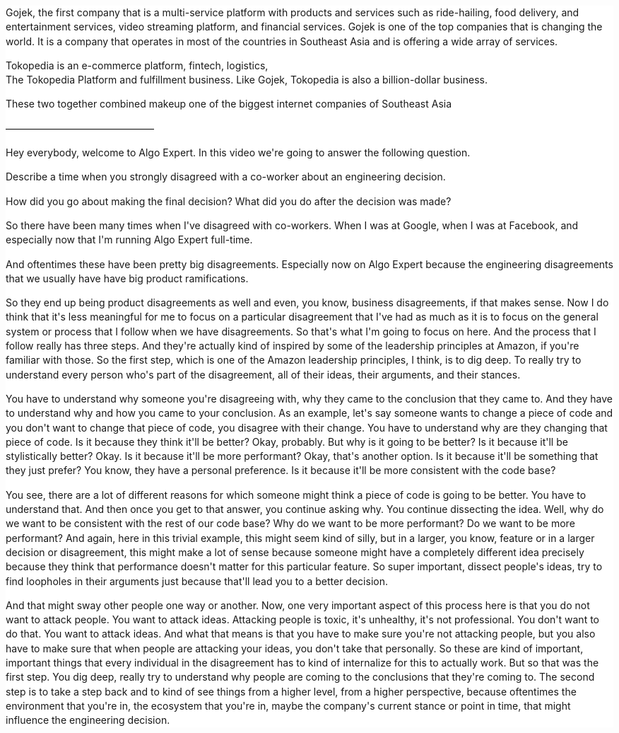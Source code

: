Gojek, the first company that is a multi-service platform with products and services such as ride-hailing, food delivery, and entertainment services, video streaming platform, and financial services. Gojek is one of the top companies that is changing the world. It is a company that operates in most of the countries in Southeast Asia and is offering a wide array of services. 

Tokopedia is an e-commerce platform, fintech, logistics,  
The Tokopedia Platform and fulfillment business. Like Gojek, Tokopedia  is also a billion-dollar business.

These two together combined makeup one of  the biggest internet companies of Southeast Asia  



———————————————

Hey everybody, welcome to Algo Expert. In this video we're going to answer the following question.

Describe a time when you strongly disagreed with a co-worker about an engineering decision.

How did you go about making the final decision? What did you do after the decision was made?

So there have been many times when I've disagreed with co-workers. When I was at Google, when I was at Facebook, and especially now that I'm running Algo Expert full-time.

And oftentimes these have been pretty big disagreements. Especially now on Algo Expert because the engineering disagreements that we usually have have big product ramifications.

So they end up being product disagreements as well and even, you know, business disagreements, if that makes sense. Now I do think that it's less meaningful for me to focus on a particular disagreement that I've had as much as it is to focus on the general system or process that I follow when we have disagreements. So that's what I'm going to focus on here. And the process that I follow really has three steps. And they're actually kind of inspired by some of the leadership principles at Amazon, if you're familiar with those. So the first step, which is one of the Amazon leadership principles, I think, is to dig deep. To really try to understand every person who's part of the disagreement, all of their ideas, their arguments, and their stances.

You have to understand why someone you're disagreeing with, why they came to the conclusion that they came to. And they have to understand why and how you came to your conclusion. As an example, let's say someone wants to change a piece of code and you don't want to change that piece of code, you disagree with their change. You have to understand why are they changing that piece of code. Is it because they think it'll be better? Okay, probably. But why is it going to be better? Is it because it'll be stylistically better? Okay. Is it because it'll be more performant? Okay, that's another option. Is it because it'll be something that they just prefer? You know, they have a personal preference. Is it because it'll be more consistent with the code base?

You see, there are a lot of different reasons for which someone might think a piece of code is going to be better. You have to understand that. And then once you get to that answer, you continue asking why. You continue dissecting the idea. Well, why do we want to be consistent with the rest of our code base? Why do we want to be more performant? Do we want to be more performant? And again, here in this trivial example, this might seem kind of silly, but in a larger, you know, feature or in a larger decision or disagreement, this might make a lot of sense because someone might have a completely different idea precisely because they think that performance doesn't matter for this particular feature. So super important, dissect people's ideas, try to find loopholes in their arguments just because that'll lead you to a better decision.

And that might sway other people one way or another. Now, one very important aspect of this process here is that you do not want to attack people. You want to attack ideas. Attacking people is toxic, it's unhealthy, it's not professional. You don't want to do that. You want to attack ideas. And what that means is that you have to make sure you're not attacking people, but you also have to make sure that when people are attacking your ideas, you don't take that personally. So these are kind of important, important things that every individual in the disagreement has to kind of internalize for this to actually work. But so that was the first step. You dig deep, really try to understand why people are coming to the conclusions that they're coming to. The second step is to take a step back and to kind of see things from a higher level, from a higher perspective, because oftentimes the environment that you're in, the ecosystem that you're in, maybe the company's current stance or point in time, that might influence the engineering decision.
